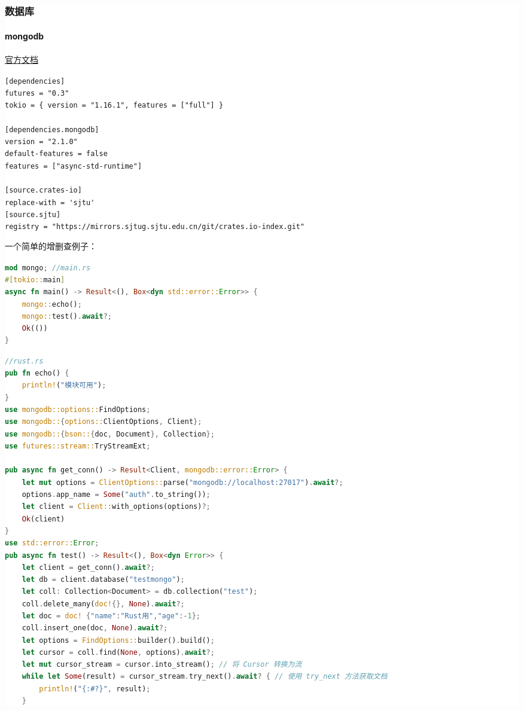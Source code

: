 



### 数据库

#### mongodb

[官方文档](https://mongodb.github.io/mongo-rust-driver/manual/installation_features.html)

```properties
[dependencies]
futures = "0.3"
tokio = { version = "1.16.1", features = ["full"] }

[dependencies.mongodb]
version = "2.1.0"
default-features = false
features = ["async-std-runtime"]

[source.crates-io]
replace-with = 'sjtu'
[source.sjtu]
registry = "https://mirrors.sjtug.sjtu.edu.cn/git/crates.io-index.git"
```

一个简单的增删查例子：

```rust
mod mongo; //main.rs
#[tokio::main]
async fn main() -> Result<(), Box<dyn std::error::Error>> {
    mongo::echo();
    mongo::test().await?;
    Ok(())
}
```

```rust
//rust.rs
pub fn echo() {
    println!("模块可用");
}
use mongodb::options::FindOptions;
use mongodb::{options::ClientOptions, Client};
use mongodb::{bson::{doc, Document}, Collection};
use futures::stream::TryStreamExt;

pub async fn get_conn() -> Result<Client, mongodb::error::Error> {
    let mut options = ClientOptions::parse("mongodb://localhost:27017").await?;
    options.app_name = Some("auth".to_string());
    let client = Client::with_options(options)?;
    Ok(client)
}
use std::error::Error;
pub async fn test() -> Result<(), Box<dyn Error>> {
    let client = get_conn().await?;
    let db = client.database("testmongo");
    let coll: Collection<Document> = db.collection("test");
    coll.delete_many(doc!{}, None).await?;
    let doc = doc! {"name":"Rust用","age":-1};
    coll.insert_one(doc, None).await?;
    let options = FindOptions::builder().build();
    let cursor = coll.find(None, options).await?;
    let mut cursor_stream = cursor.into_stream(); // 将 Cursor 转换为流
    while let Some(result) = cursor_stream.try_next().await? { // 使用 try_next 方法获取文档
        println!("{:#?}", result);
    }
```